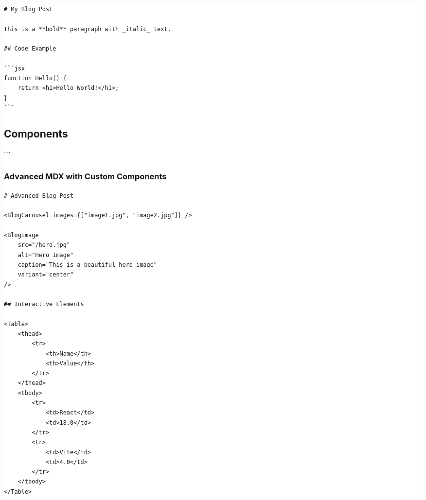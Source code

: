 ````mdx
# My Blog Post

This is a **bold** paragraph with _italic_ text.

## Code Example

```jsx
function Hello() {
    return <h1>Hello World!</h1>;
}
```
````

## Components

<BlogImage src="/image.jpg" alt="Description" />
```

### Advanced MDX with Custom Components

```mdx
# Advanced Blog Post

<BlogCarousel images={["image1.jpg", "image2.jpg"]} />

<BlogImage
    src="/hero.jpg"
    alt="Hero Image"
    caption="This is a beautiful hero image"
    variant="center"
/>

## Interactive Elements

<Table>
    <thead>
        <tr>
            <th>Name</th>
            <th>Value</th>
        </tr>
    </thead>
    <tbody>
        <tr>
            <td>React</td>
            <td>18.0</td>
        </tr>
        <tr>
            <td>Vite</td>
            <td>4.0</td>
        </tr>
    </tbody>
</Table>
```
